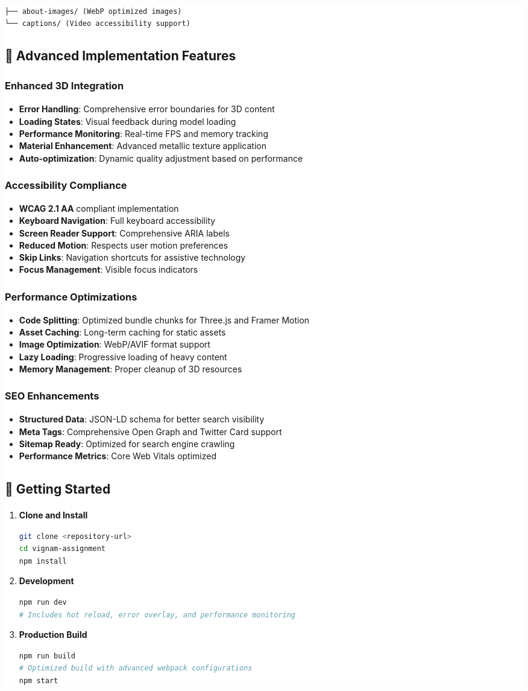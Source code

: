 ```
├── about-images/ (WebP optimized images)
└── captions/ (Video accessibility support)
```

## 🎯 Advanced Implementation Features

### Enhanced 3D Integration
- **Error Handling**: Comprehensive error boundaries for 3D content
- **Loading States**: Visual feedback during model loading
- **Performance Monitoring**: Real-time FPS and memory tracking
- **Material Enhancement**: Advanced metallic texture application
- **Auto-optimization**: Dynamic quality adjustment based on performance

### Accessibility Compliance
- **WCAG 2.1 AA** compliant implementation
- **Keyboard Navigation**: Full keyboard accessibility
- **Screen Reader Support**: Comprehensive ARIA labels
- **Reduced Motion**: Respects user motion preferences
- **Skip Links**: Navigation shortcuts for assistive technology
- **Focus Management**: Visible focus indicators

### Performance Optimizations
- **Code Splitting**: Optimized bundle chunks for Three.js and Framer Motion
- **Asset Caching**: Long-term caching for static assets
- **Image Optimization**: WebP/AVIF format support
- **Lazy Loading**: Progressive loading of heavy content
- **Memory Management**: Proper cleanup of 3D resources

### SEO Enhancements
- **Structured Data**: JSON-LD schema for better search visibility
- **Meta Tags**: Comprehensive Open Graph and Twitter Card support
- **Sitemap Ready**: Optimized for search engine crawling
- **Performance Metrics**: Core Web Vitals optimized

## 🚀 Getting Started

1. **Clone and Install**
   ```bash
   git clone <repository-url>
   cd vignam-assignment
   npm install
   ```

2. **Development**
   ```bash
   npm run dev
   # Includes hot reload, error overlay, and performance monitoring
   ```

3. **Production Build**
   ```bash
   npm run build
   # Optimized build with advanced webpack configurations
   npm start
   ```
